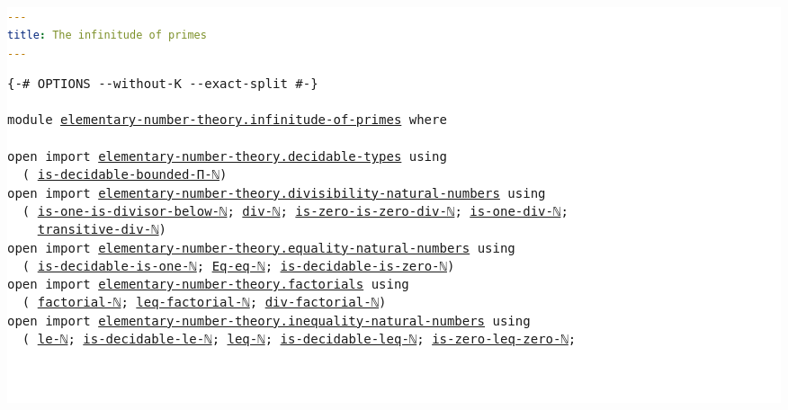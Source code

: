 ```yaml
---
title: The infinitude of primes
---
```


<pre class="Agda"><a id="50" class="Symbol">{-#</a> <a id="54" class="Keyword">OPTIONS</a> <a id="62" class="Pragma">--without-K</a> <a id="74" class="Pragma">--exact-split</a> <a id="88" class="Symbol">#-}</a>

<a id="93" class="Keyword">module</a> <a id="100" href="elementary-number-theory.infinitude-of-primes.html" class="Module">elementary-number-theory.infinitude-of-primes</a> <a id="146" class="Keyword">where</a>

<a id="153" class="Keyword">open</a> <a id="158" class="Keyword">import</a> <a id="165" href="elementary-number-theory.decidable-types.html" class="Module">elementary-number-theory.decidable-types</a> <a id="206" class="Keyword">using</a>
  <a id="214" class="Symbol">(</a> <a id="216" href="elementary-number-theory.decidable-types.html#4787" class="Function">is-decidable-bounded-Π-ℕ</a><a id="240" class="Symbol">)</a>
<a id="242" class="Keyword">open</a> <a id="247" class="Keyword">import</a> <a id="254" href="elementary-number-theory.divisibility-natural-numbers.html" class="Module">elementary-number-theory.divisibility-natural-numbers</a> <a id="308" class="Keyword">using</a>
  <a id="316" class="Symbol">(</a> <a id="318" href="elementary-number-theory.divisibility-natural-numbers.html#8545" class="Function">is-one-is-divisor-below-ℕ</a><a id="343" class="Symbol">;</a> <a id="345" href="elementary-number-theory.divisibility-natural-numbers.html#1608" class="Function">div-ℕ</a><a id="350" class="Symbol">;</a> <a id="352" href="elementary-number-theory.divisibility-natural-numbers.html#7731" class="Function">is-zero-is-zero-div-ℕ</a><a id="373" class="Symbol">;</a> <a id="375" href="elementary-number-theory.divisibility-natural-numbers.html#7986" class="Function">is-one-div-ℕ</a><a id="387" class="Symbol">;</a>
    <a id="393" href="elementary-number-theory.divisibility-natural-numbers.html#5591" class="Function">transitive-div-ℕ</a><a id="409" class="Symbol">)</a>
<a id="411" class="Keyword">open</a> <a id="416" class="Keyword">import</a> <a id="423" href="elementary-number-theory.equality-natural-numbers.html" class="Module">elementary-number-theory.equality-natural-numbers</a> <a id="473" class="Keyword">using</a>
  <a id="481" class="Symbol">(</a> <a id="483" href="elementary-number-theory.equality-natural-numbers.html#3379" class="Function">is-decidable-is-one-ℕ</a><a id="504" class="Symbol">;</a> <a id="506" href="elementary-number-theory.equality-natural-numbers.html#1997" class="Function">Eq-eq-ℕ</a><a id="513" class="Symbol">;</a> <a id="515" href="elementary-number-theory.equality-natural-numbers.html#2983" class="Function">is-decidable-is-zero-ℕ</a><a id="537" class="Symbol">)</a>
<a id="539" class="Keyword">open</a> <a id="544" class="Keyword">import</a> <a id="551" href="elementary-number-theory.factorials.html" class="Module">elementary-number-theory.factorials</a> <a id="587" class="Keyword">using</a>
  <a id="595" class="Symbol">(</a> <a id="597" href="elementary-number-theory.factorials.html#952" class="Function">factorial-ℕ</a><a id="608" class="Symbol">;</a> <a id="610" href="elementary-number-theory.factorials.html#1767" class="Function">leq-factorial-ℕ</a><a id="625" class="Symbol">;</a> <a id="627" href="elementary-number-theory.factorials.html#1061" class="Function">div-factorial-ℕ</a><a id="642" class="Symbol">)</a>
<a id="644" class="Keyword">open</a> <a id="649" class="Keyword">import</a> <a id="656" href="elementary-number-theory.inequality-natural-numbers.html" class="Module">elementary-number-theory.inequality-natural-numbers</a> <a id="708" class="Keyword">using</a>
  <a id="716" class="Symbol">(</a> <a id="718" href="elementary-number-theory.inequality-natural-numbers.html#2077" class="Function">le-ℕ</a><a id="722" class="Symbol">;</a> <a id="724" href="elementary-number-theory.inequality-natural-numbers.html#12090" class="Function">is-decidable-le-ℕ</a><a id="741" class="Symbol">;</a> <a id="743" href="elementary-number-theory.inequality-natural-numbers.html#1660" class="Function">leq-ℕ</a><a id="748" class="Symbol">;</a> <a id="750" href="elementary-number-theory.inequality-natural-numbers.html#3269" class="Function">is-decidable-leq-ℕ</a><a id="768" class="Symbol">;</a> <a id="770" href="elementary-number-theory.inequality-natural-numbers.html#2410" class="Function">is-zero-leq-zero-ℕ</a><a id="788" class="Symbol">;</a>